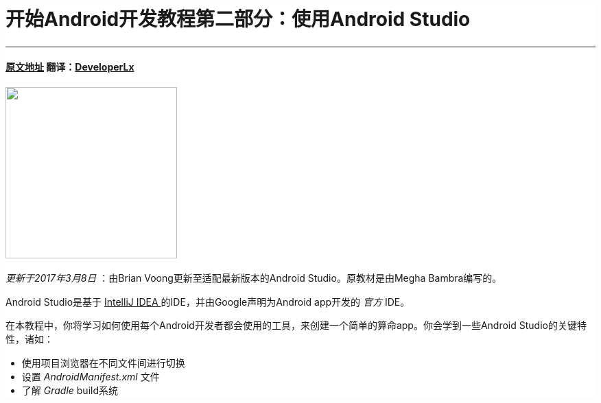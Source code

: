 # 开始Android开发教程第二部分：使用Android Studio
---
#### [原文地址](https://www.raywenderlich.com/154676/android-studio-tutorial-introduction) 翻译：[DeveloperLx](http://weibo.com/DeveloperLx)

<div class="content-wrapper">
    <p>
        <a href="https://koenig-media.raywenderlich.com/uploads/2017/02/AndroidStudio-Intro-feature.png"
        sl-processed="1">
            <img src="https://koenig-media.raywenderlich.com/uploads/2017/02/AndroidStudio-Intro-feature-250x250.png"
            alt="" width="250" height="250" class="alignright size-thumbnail wp-image-155957"
            srcset="https://koenig-media.raywenderlich.com/uploads/2017/02/AndroidStudio-Intro-feature-250x250.png 250w, https://koenig-media.raywenderlich.com/uploads/2017/02/AndroidStudio-Intro-feature-320x320.png 320w, https://koenig-media.raywenderlich.com/uploads/2017/02/AndroidStudio-Intro-feature.png 500w, https://koenig-media.raywenderlich.com/uploads/2017/02/AndroidStudio-Intro-feature-32x32.png 32w, https://koenig-media.raywenderlich.com/uploads/2017/02/AndroidStudio-Intro-feature-50x50.png 50w, https://koenig-media.raywenderlich.com/uploads/2017/02/AndroidStudio-Intro-feature-64x64.png 64w, https://koenig-media.raywenderlich.com/uploads/2017/02/AndroidStudio-Intro-feature-96x96.png 96w, https://koenig-media.raywenderlich.com/uploads/2017/02/AndroidStudio-Intro-feature-128x128.png 128w"
            sizes="(max-width: 250px) 100vw, 250px">
        </a>
    </p>
    <p>
        <em>
            更新于2017年3月8日
        </em>
        ：由Brian Voong更新至适配最新版本的Android Studio。原教材是由Megha Bambra编写的。
    </p>
    <p>
        Android Studio是基于
        <a href="https://www.jetbrains.com/idea/" target="_blank" title="IntelliJ IDEA"
        sl-processed="1">
            IntelliJ IDEA
        </a>
        的IDE，并由Google声明为Android app开发的
        <i>
            官方
        </i>
        IDE。
    </p>
    <p>
        在本教程中，你将学习如何使用每个Android开发者都会使用的工具，来创建一个简单的算命app。你会学到一些Android Studio的关键特性，诸如：
    </p>
    <ul>
        <li>
            使用项目浏览器在不同文件间进行切换
        </li>
        <li>
            设置
            <em>
                AndroidManifest.xml
            </em>
            文件
        </li>
        <li>
            了解
            <em>
                Gradle
            </em>
            build系统